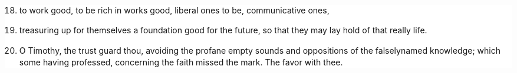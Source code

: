 18. to work good, to be rich in works good, liberal ones to be, communicative ones,

19. treasuring up for themselves a foundation good for the future, so that they may lay hold of that really life.

20. O Timothy, the trust guard thou, avoiding the profane empty sounds and oppositions of the falselynamed knowledge; which some having professed, concerning the faith missed the mark. The favor with thee.

